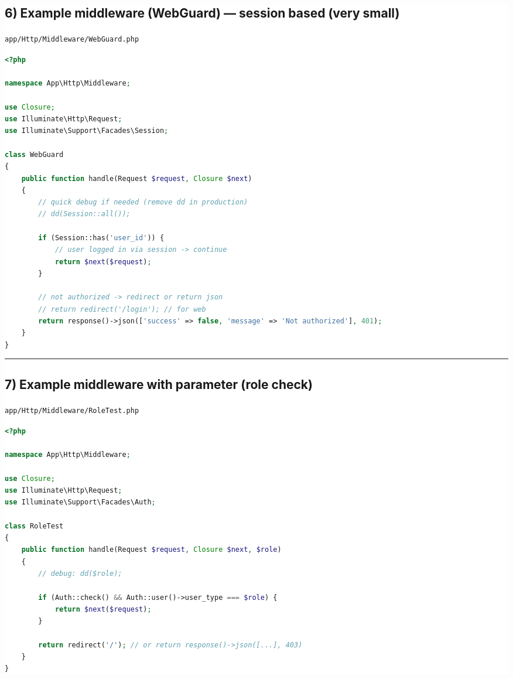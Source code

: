 
## 6) Example middleware (WebGuard) — session based (very small)

`app/Http/Middleware/WebGuard.php`

```php
<?php

namespace App\Http\Middleware;

use Closure;
use Illuminate\Http\Request;
use Illuminate\Support\Facades\Session;

class WebGuard
{
    public function handle(Request $request, Closure $next)
    {
        // quick debug if needed (remove dd in production)
        // dd(Session::all());

        if (Session::has('user_id')) {
            // user logged in via session -> continue
            return $next($request);
        }

        // not authorized -> redirect or return json
        // return redirect('/login'); // for web
        return response()->json(['success' => false, 'message' => 'Not authorized'], 401);
    }
}
```

---

## 7) Example middleware with parameter (role check)

`app/Http/Middleware/RoleTest.php`

```php
<?php

namespace App\Http\Middleware;

use Closure;
use Illuminate\Http\Request;
use Illuminate\Support\Facades\Auth;

class RoleTest
{
    public function handle(Request $request, Closure $next, $role)
    {
        // debug: dd($role);

        if (Auth::check() && Auth::user()->user_type === $role) {
            return $next($request);
        }

        return redirect('/'); // or return response()->json([...], 403)
    }
}
```
